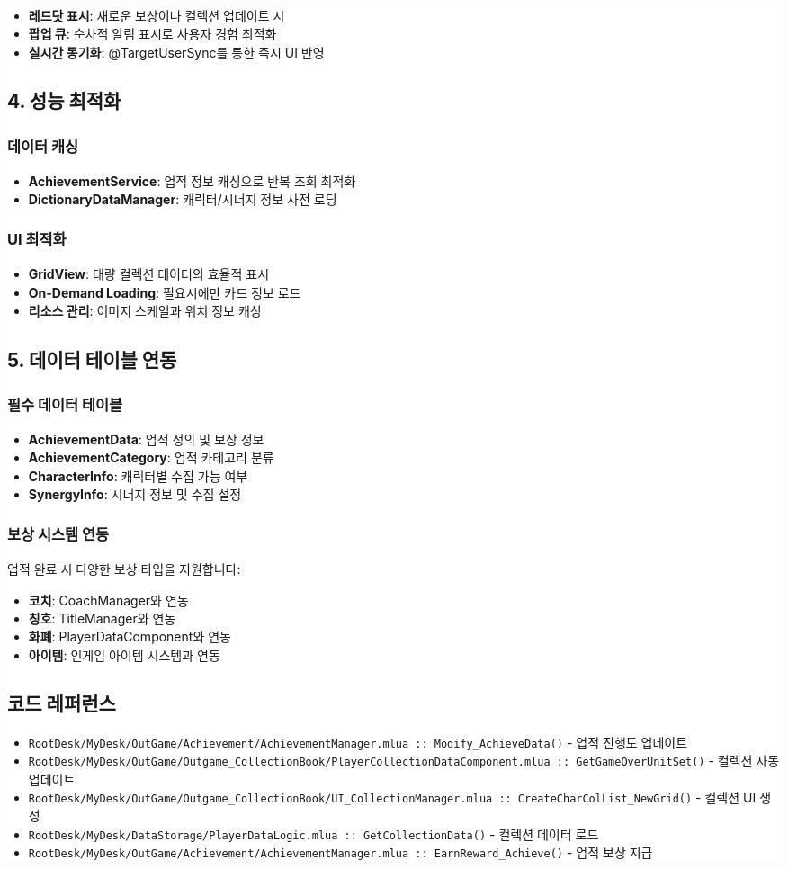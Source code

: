 - **레드닷 표시**: 새로운 보상이나 컬렉션 업데이트 시
- **팝업 큐**: 순차적 알림 표시로 사용자 경험 최적화
- **실시간 동기화**: @TargetUserSync를 통한 즉시 UI 반영

## 4. 성능 최적화

### 데이터 캐싱

- **AchievementService**: 업적 정보 캐싱으로 반복 조회 최적화
- **DictionaryDataManager**: 캐릭터/시너지 정보 사전 로딩

### UI 최적화

- **GridView**: 대량 컬렉션 데이터의 효율적 표시
- **On-Demand Loading**: 필요시에만 카드 정보 로드
- **리소스 관리**: 이미지 스케일과 위치 정보 캐싱

## 5. 데이터 테이블 연동

### 필수 데이터 테이블

- **AchievementData**: 업적 정의 및 보상 정보
- **AchievementCategory**: 업적 카테고리 분류
- **CharacterInfo**: 캐릭터별 수집 가능 여부
- **SynergyInfo**: 시너지 정보 및 수집 설정

### 보상 시스템 연동

업적 완료 시 다양한 보상 타입을 지원합니다:

- **코치**: CoachManager와 연동
- **칭호**: TitleManager와 연동
- **화폐**: PlayerDataComponent와 연동
- **아이템**: 인게임 아이템 시스템과 연동

## 코드 레퍼런스

- `RootDesk/MyDesk/OutGame/Achievement/AchievementManager.mlua :: Modify_AchieveData()` - 업적 진행도 업데이트
- `RootDesk/MyDesk/OutGame/Outgame_CollectionBook/PlayerCollectionDataComponent.mlua :: GetGameOverUnitSet()` - 컬렉션 자동 업데이트
- `RootDesk/MyDesk/OutGame/Outgame_CollectionBook/UI_CollectionManager.mlua :: CreateCharColList_NewGrid()` - 컬렉션 UI 생성
- `RootDesk/MyDesk/DataStorage/PlayerDataLogic.mlua :: GetCollectionData()` - 컬렉션 데이터 로드
- `RootDesk/MyDesk/OutGame/Achievement/AchievementManager.mlua :: EarnReward_Achieve()` - 업적 보상 지급
